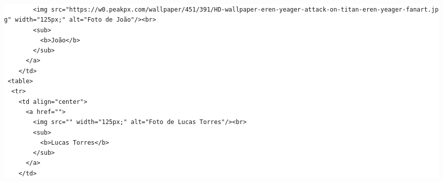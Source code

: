 ```
        <img src="https://w0.peakpx.com/wallpaper/451/391/HD-wallpaper-eren-yeager-attack-on-titan-eren-yeager-fanart.jpg" width="125px;" alt="Foto de João"/><br>
        <sub>
          <b>João</b>
        </sub>
      </a>
    </td>
 <table>
  <tr>
    <td align="center">
      <a href="">
        <img src="" width="125px;" alt="Foto de Lucas Torres"/><br>
        <sub>
          <b>Lucas Torres</b>
        </sub>
      </a>
    </td>
